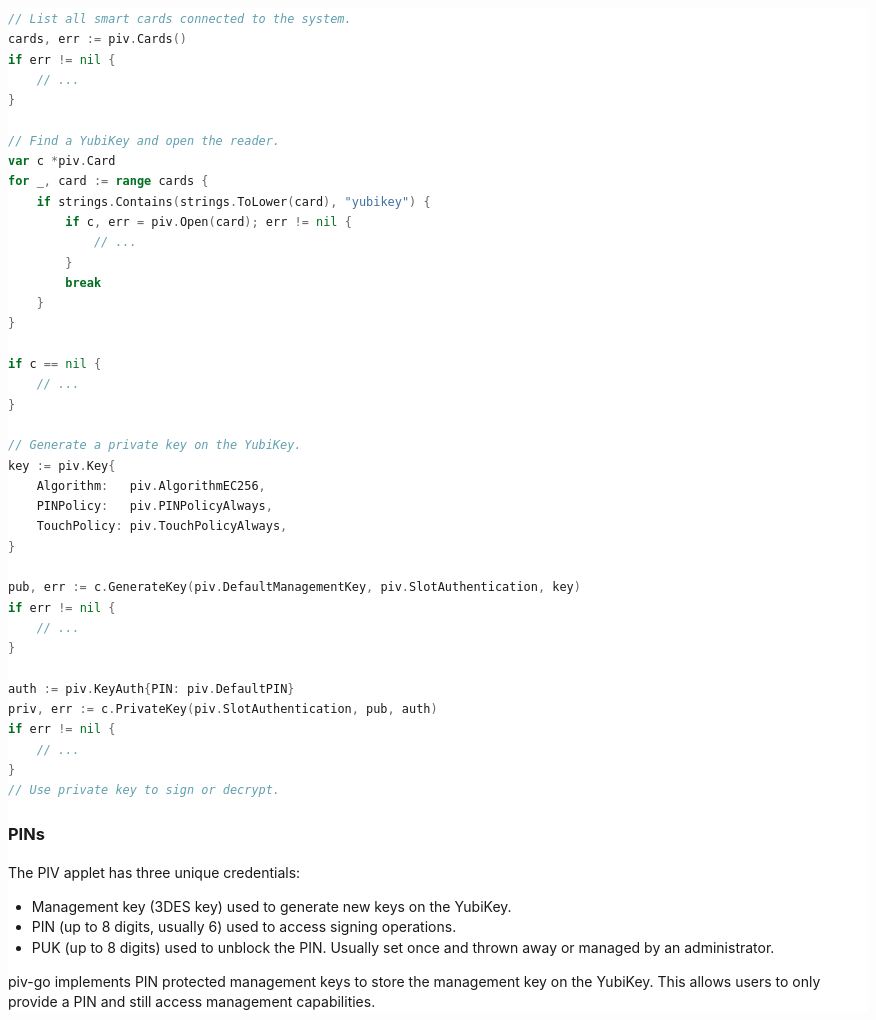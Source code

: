 ```go
// List all smart cards connected to the system.
cards, err := piv.Cards()
if err != nil {
    // ...
}

// Find a YubiKey and open the reader.
var c *piv.Card
for _, card := range cards {
    if strings.Contains(strings.ToLower(card), "yubikey") {
        if c, err = piv.Open(card); err != nil {
            // ...
        }
        break
    }
}

if c == nil {
    // ...
}

// Generate a private key on the YubiKey.
key := piv.Key{
    Algorithm:   piv.AlgorithmEC256,
    PINPolicy:   piv.PINPolicyAlways,
    TouchPolicy: piv.TouchPolicyAlways,
}

pub, err := c.GenerateKey(piv.DefaultManagementKey, piv.SlotAuthentication, key)
if err != nil {
    // ...
}

auth := piv.KeyAuth{PIN: piv.DefaultPIN}
priv, err := c.PrivateKey(piv.SlotAuthentication, pub, auth)
if err != nil {
    // ...
}
// Use private key to sign or decrypt.
```

### PINs

The PIV applet has three unique credentials:

* Management key (3DES key) used to generate new keys on the YubiKey.
* PIN (up to 8 digits, usually 6) used to access signing operations.
* PUK (up to 8 digits) used to unblock the PIN. Usually set once and thrown
  away or managed by an administrator.

piv-go implements PIN protected management keys to store the management key on
the YubiKey. This allows users to only provide a PIN and still access management
capabilities.
